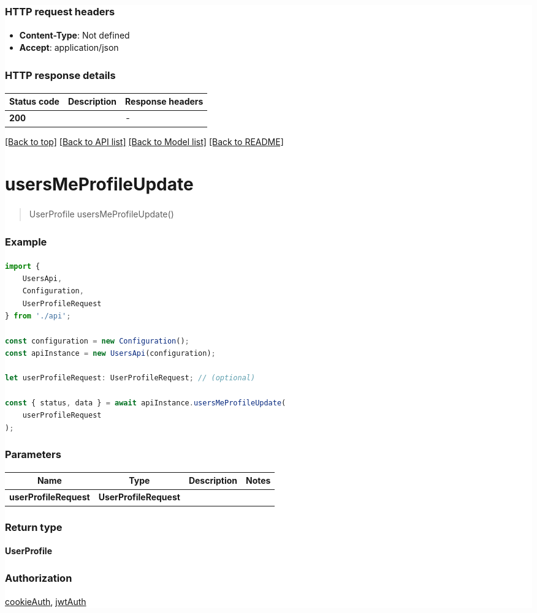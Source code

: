 ### HTTP request headers

 - **Content-Type**: Not defined
 - **Accept**: application/json


### HTTP response details
| Status code | Description | Response headers |
|-------------|-------------|------------------|
|**200** |  |  -  |

[[Back to top]](#) [[Back to API list]](../README.md#documentation-for-api-endpoints) [[Back to Model list]](../README.md#documentation-for-models) [[Back to README]](../README.md)

# **usersMeProfileUpdate**
> UserProfile usersMeProfileUpdate()


### Example

```typescript
import {
    UsersApi,
    Configuration,
    UserProfileRequest
} from './api';

const configuration = new Configuration();
const apiInstance = new UsersApi(configuration);

let userProfileRequest: UserProfileRequest; // (optional)

const { status, data } = await apiInstance.usersMeProfileUpdate(
    userProfileRequest
);
```

### Parameters

|Name | Type | Description  | Notes|
|------------- | ------------- | ------------- | -------------|
| **userProfileRequest** | **UserProfileRequest**|  | |


### Return type

**UserProfile**

### Authorization

[cookieAuth](../README.md#cookieAuth), [jwtAuth](../README.md#jwtAuth)
